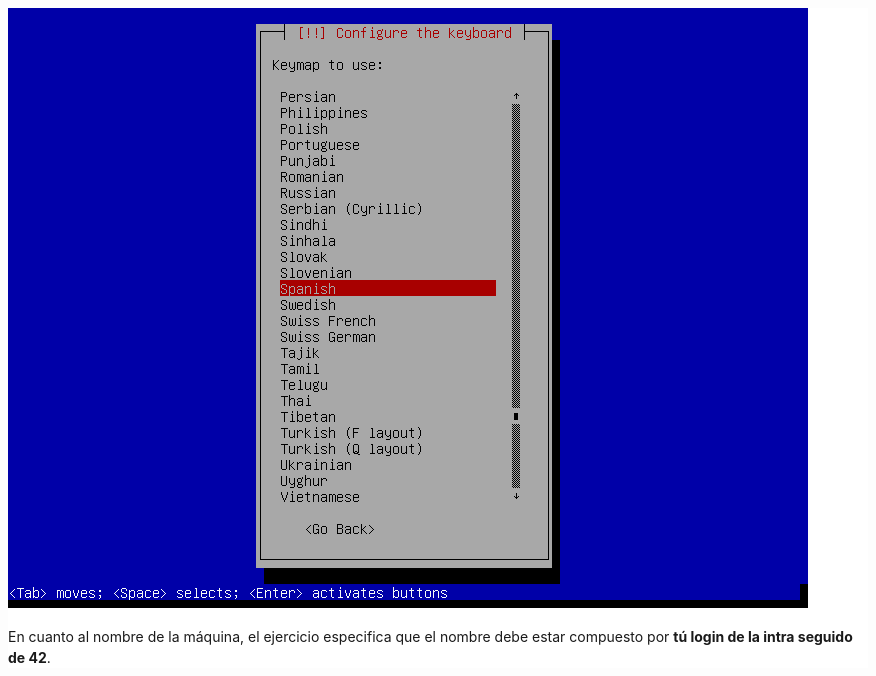 ![Imagen de VirtualBox](img/15_InstalationCfg3.png)

En cuanto al nombre de la máquina, el ejercicio especifica que el nombre debe estar compuesto por **tú login de la intra seguido de 42**.
